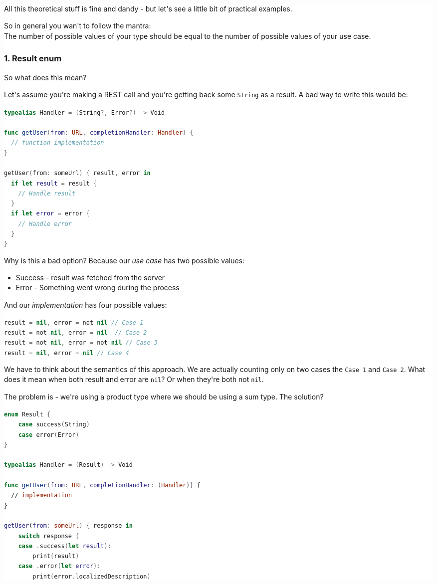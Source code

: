 All this theoretical stuff is fine and dandy - but let's see a little bit
of practical examples.

So in general you wan't to follow the mantra: <br/>
The number of possible values of your type should be equal to the number
of possible values of your use case.


### 1. Result enum

So what does this mean?

Let's assume you're making a REST call and you're getting back some `String` as a result. A bad way to write this would be:

```swift
typealias Handler = (String?, Error?) -> Void

func getUser(from: URL, completionHandler: Handler) {
  // function implementation
}

getUser(from: someUrl) { result, error in
  if let result = result {
    // Handle result
  }
  if let error = error {
    // Handle error
  }
}
```
Why is this a bad option? Because our *use case* has two possible values:
- Success - result was fetched from the server
- Error - Something went wrong during the process

And our *implementation* has four possible values:
```swift
result = nil, error = not nil // Case 1
result = not nil, error = nil  // Case 2
result = not nil, error = not nil // Case 3
result = nil, error = nil // Case 4
```

We have to think about the semantics of this approach. We are actually
counting only on two cases the `Case 1` and `Case 2`. What does it mean
when both result and error are `nil`? Or when they're both not `nil`.

The problem is - we're using a product type where we should be using a
sum type. The solution?

```swift
enum Result {
    case success(String)
    case error(Error)
}

typealias Handler = (Result) -> Void

func getUser(from: URL, completionHandler: (Handler)) {
  // implementation
}

getUser(from: someUrl) { response in
    switch response {
    case .success(let result):
        print(result)
    case .error(let error):
        print(error.localizedDescription)
```